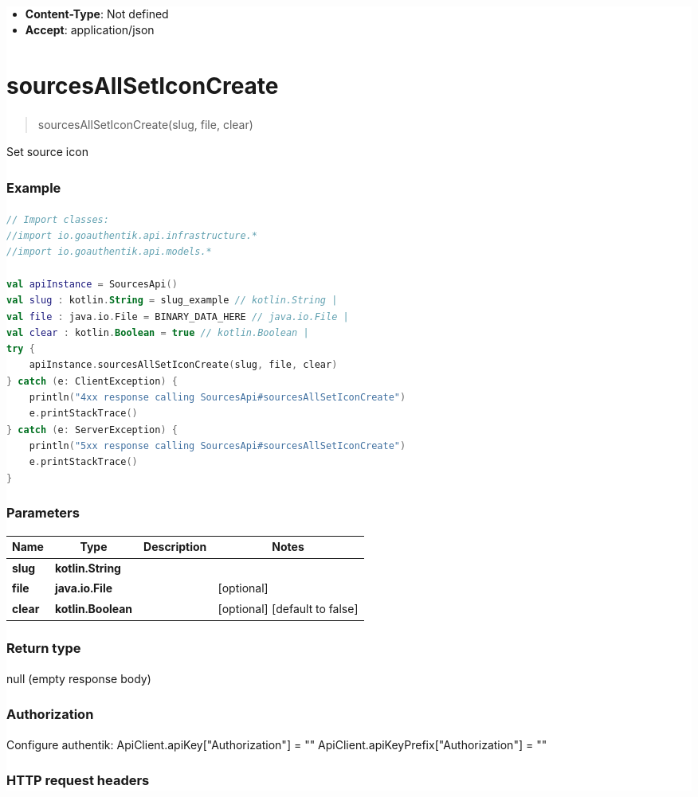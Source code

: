  - **Content-Type**: Not defined
 - **Accept**: application/json

<a id="sourcesAllSetIconCreate"></a>
# **sourcesAllSetIconCreate**
> sourcesAllSetIconCreate(slug, file, clear)



Set source icon

### Example
```kotlin
// Import classes:
//import io.goauthentik.api.infrastructure.*
//import io.goauthentik.api.models.*

val apiInstance = SourcesApi()
val slug : kotlin.String = slug_example // kotlin.String | 
val file : java.io.File = BINARY_DATA_HERE // java.io.File | 
val clear : kotlin.Boolean = true // kotlin.Boolean | 
try {
    apiInstance.sourcesAllSetIconCreate(slug, file, clear)
} catch (e: ClientException) {
    println("4xx response calling SourcesApi#sourcesAllSetIconCreate")
    e.printStackTrace()
} catch (e: ServerException) {
    println("5xx response calling SourcesApi#sourcesAllSetIconCreate")
    e.printStackTrace()
}
```

### Parameters

Name | Type | Description  | Notes
------------- | ------------- | ------------- | -------------
 **slug** | **kotlin.String**|  |
 **file** | **java.io.File**|  | [optional]
 **clear** | **kotlin.Boolean**|  | [optional] [default to false]

### Return type

null (empty response body)

### Authorization


Configure authentik:
    ApiClient.apiKey["Authorization"] = ""
    ApiClient.apiKeyPrefix["Authorization"] = ""

### HTTP request headers
